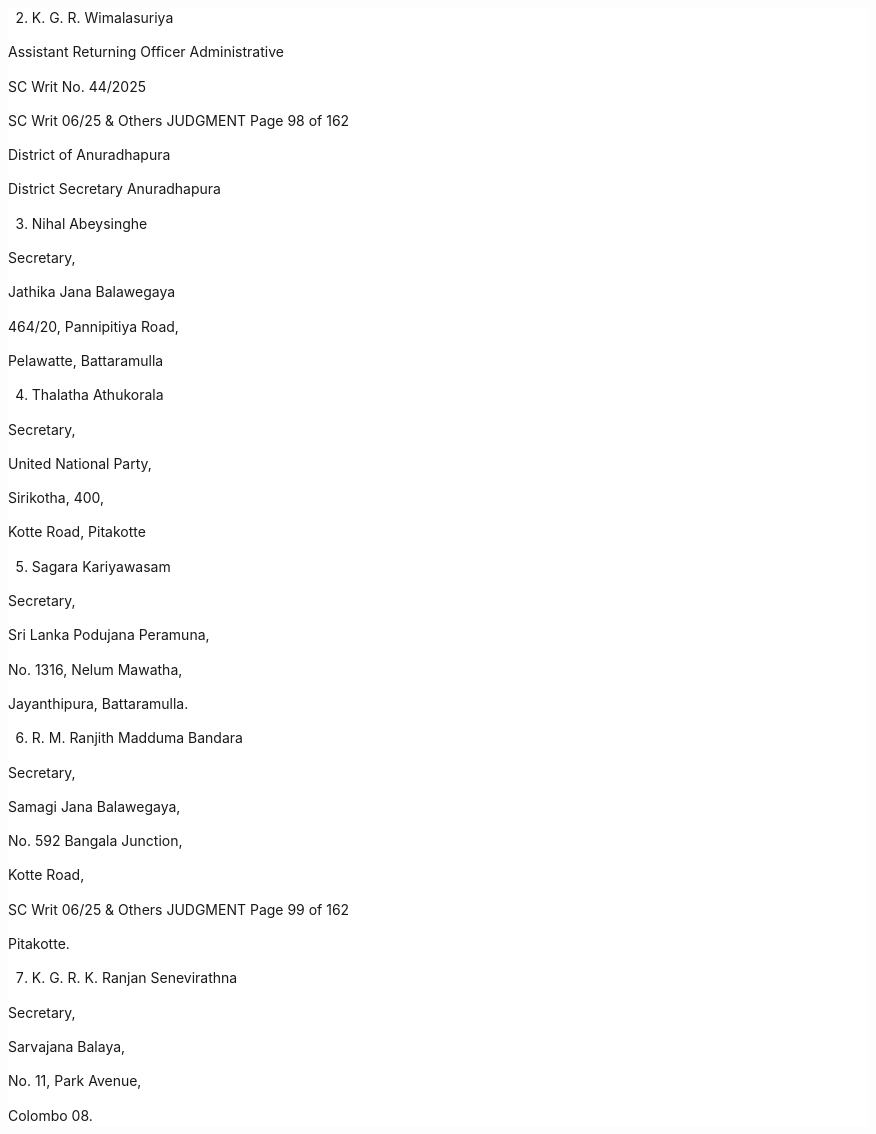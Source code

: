 2. K. G. R. Wimalasuriya

Assistant Returning Officer Administrative

SC Writ No. 44/2025

SC Writ 06/25 & Others JUDGMENT Page 98 of 162

District of Anuradhapura

District Secretary Anuradhapura

3. Nihal Abeysinghe

Secretary,

Jathika Jana Balawegaya

464/20, Pannipitiya Road,

Pelawatte, Battaramulla

4. Thalatha Athukorala

Secretary,

United National Party,

Sirikotha, 400,

Kotte Road, Pitakotte

5. Sagara Kariyawasam

Secretary,

Sri Lanka Podujana Peramuna,

No. 1316, Nelum Mawatha,

Jayanthipura, Battaramulla.

6. R. M. Ranjith Madduma Bandara

Secretary,

Samagi Jana Balawegaya,

No. 592 Bangala Junction,

Kotte Road,

SC Writ 06/25 & Others JUDGMENT Page 99 of 162

Pitakotte.

7. K. G. R. K. Ranjan Senevirathna

Secretary,

Sarvajana Balaya,

No. 11, Park Avenue,

Colombo 08.
